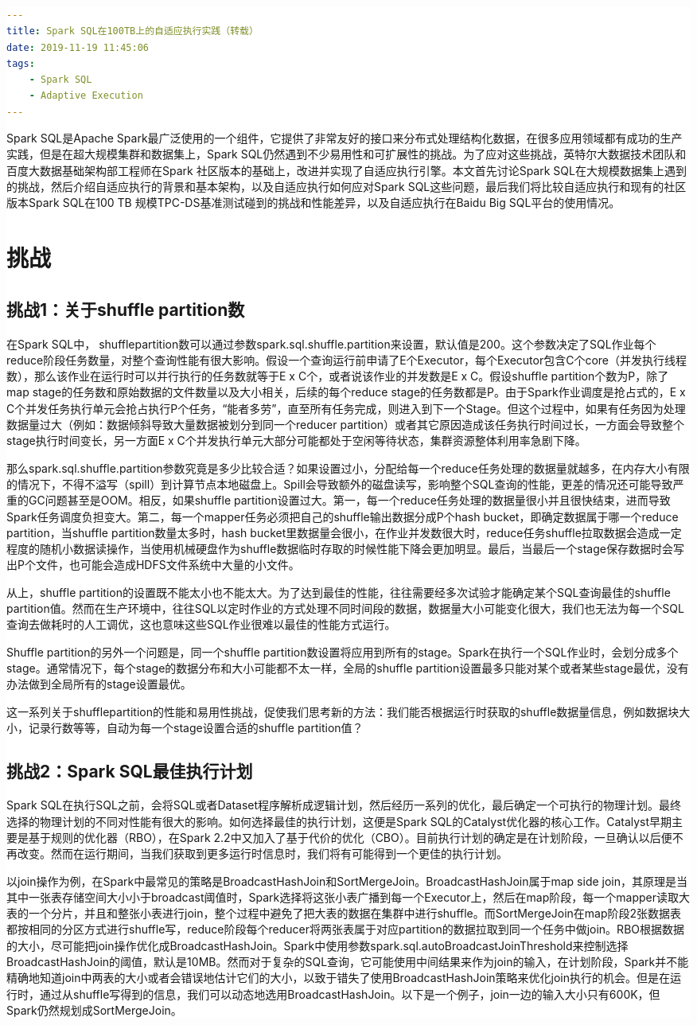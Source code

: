 ```yaml
---
title: Spark SQL在100TB上的自适应执行实践（转载）
date: 2019-11-19 11:45:06
tags:
    - Spark SQL
    - Adaptive Execution
---
```


Spark SQL是Apache Spark最广泛使用的一个组件，它提供了非常友好的接口来分布式处理结构化数据，在很多应用领域都有成功的生产实践，但是在超大规模集群和数据集上，Spark SQL仍然遇到不少易用性和可扩展性的挑战。为了应对这些挑战，英特尔大数据技术团队和百度大数据基础架构部工程师在Spark 社区版本的基础上，改进并实现了自适应执行引擎。本文首先讨论Spark SQL在大规模数据集上遇到的挑战，然后介绍自适应执行的背景和基本架构，以及自适应执行如何应对Spark SQL这些问题，最后我们将比较自适应执行和现有的社区版本Spark SQL在100 TB 规模TPC-DS基准测试碰到的挑战和性能差异，以及自适应执行在Baidu Big SQL平台的使用情况。

# 挑战

## 挑战1：关于shuffle partition数

在Spark SQL中， shufflepartition数可以通过参数spark.sql.shuffle.partition来设置，默认值是200。这个参数决定了SQL作业每个reduce阶段任务数量，对整个查询性能有很大影响。假设一个查询运行前申请了E个Executor，每个Executor包含C个core（并发执行线程数），那么该作业在运行时可以并行执行的任务数就等于E x C个，或者说该作业的并发数是E x C。假设shuffle partition个数为P，除了map stage的任务数和原始数据的文件数量以及大小相关，后续的每个reduce stage的任务数都是P。由于Spark作业调度是抢占式的，E x C个并发任务执行单元会抢占执行P个任务，“能者多劳”，直至所有任务完成，则进入到下一个Stage。但这个过程中，如果有任务因为处理数据量过大（例如：数据倾斜导致大量数据被划分到同一个reducer partition）或者其它原因造成该任务执行时间过长，一方面会导致整个stage执行时间变长，另一方面E x C个并发执行单元大部分可能都处于空闲等待状态，集群资源整体利用率急剧下降。

那么spark.sql.shuffle.partition参数究竟是多少比较合适？如果设置过小，分配给每一个reduce任务处理的数据量就越多，在内存大小有限的情况下，不得不溢写（spill）到计算节点本地磁盘上。Spill会导致额外的磁盘读写，影响整个SQL查询的性能，更差的情况还可能导致严重的GC问题甚至是OOM。相反，如果shuffle partition设置过大。第一，每一个reduce任务处理的数据量很小并且很快结束，进而导致Spark任务调度负担变大。第二，每一个mapper任务必须把自己的shuffle输出数据分成P个hash bucket，即确定数据属于哪一个reduce partition，当shuffle partition数量太多时，hash bucket里数据量会很小，在作业并发数很大时，reduce任务shuffle拉取数据会造成一定程度的随机小数据读操作，当使用机械硬盘作为shuffle数据临时存取的时候性能下降会更加明显。最后，当最后一个stage保存数据时会写出P个文件，也可能会造成HDFS文件系统中大量的小文件。

从上，shuffle partition的设置既不能太小也不能太大。为了达到最佳的性能，往往需要经多次试验才能确定某个SQL查询最佳的shuffle partition值。然而在生产环境中，往往SQL以定时作业的方式处理不同时间段的数据，数据量大小可能变化很大，我们也无法为每一个SQL查询去做耗时的人工调优，这也意味这些SQL作业很难以最佳的性能方式运行。

Shuffle partition的另外一个问题是，同一个shuffle partition数设置将应用到所有的stage。Spark在执行一个SQL作业时，会划分成多个stage。通常情况下，每个stage的数据分布和大小可能都不太一样，全局的shuffle partition设置最多只能对某个或者某些stage最优，没有办法做到全局所有的stage设置最优。

这一系列关于shufflepartition的性能和易用性挑战，促使我们思考新的方法：我们能否根据运行时获取的shuffle数据量信息，例如数据块大小，记录行数等等，自动为每一个stage设置合适的shuffle partition值？



## 挑战2：Spark SQL最佳执行计划

Spark SQL在执行SQL之前，会将SQL或者Dataset程序解析成逻辑计划，然后经历一系列的优化，最后确定一个可执行的物理计划。最终选择的物理计划的不同对性能有很大的影响。如何选择最佳的执行计划，这便是Spark SQL的Catalyst优化器的核心工作。Catalyst早期主要是基于规则的优化器（RBO），在Spark 2.2中又加入了基于代价的优化（CBO）。目前执行计划的确定是在计划阶段，一旦确认以后便不再改变。然而在运行期间，当我们获取到更多运行时信息时，我们将有可能得到一个更佳的执行计划。

以join操作为例，在Spark中最常见的策略是BroadcastHashJoin和SortMergeJoin。BroadcastHashJoin属于map side join，其原理是当其中一张表存储空间大小小于broadcast阈值时，Spark选择将这张小表广播到每一个Executor上，然后在map阶段，每一个mapper读取大表的一个分片，并且和整张小表进行join，整个过程中避免了把大表的数据在集群中进行shuffle。而SortMergeJoin在map阶段2张数据表都按相同的分区方式进行shuffle写，reduce阶段每个reducer将两张表属于对应partition的数据拉取到同一个任务中做join。RBO根据数据的大小，尽可能把join操作优化成BroadcastHashJoin。Spark中使用参数spark.sql.autoBroadcastJoinThreshold来控制选择BroadcastHashJoin的阈值，默认是10MB。然而对于复杂的SQL查询，它可能使用中间结果来作为join的输入，在计划阶段，Spark并不能精确地知道join中两表的大小或者会错误地估计它们的大小，以致于错失了使用BroadcastHashJoin策略来优化join执行的机会。但是在运行时，通过从shuffle写得到的信息，我们可以动态地选用BroadcastHashJoin。以下是一个例子，join一边的输入大小只有600K，但Spark仍然规划成SortMergeJoin。
